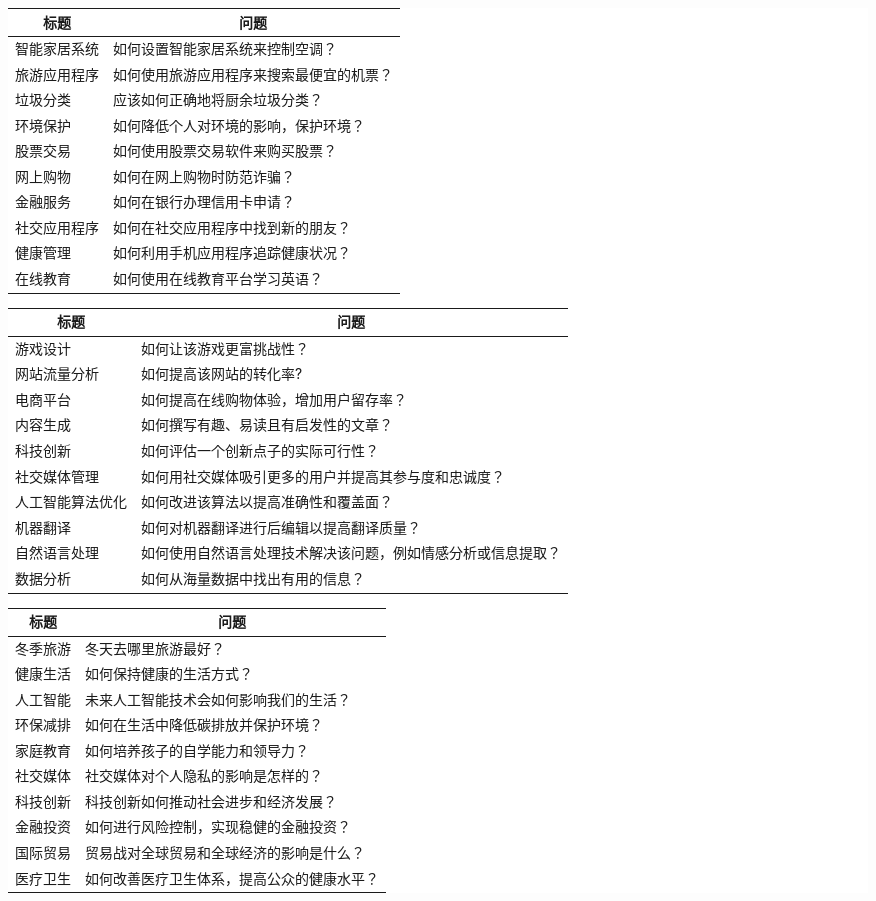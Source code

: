 | 标题                                      | 问题                                                                      |
|-------------------------------------------|---------------------------------------------------------------------------|
| 智能家居系统                             | 如何设置智能家居系统来控制空调？                                            |
| 旅游应用程序                             | 如何使用旅游应用程序来搜索最便宜的机票？                                    |
| 垃圾分类                                 | 应该如何正确地将厨余垃圾分类？                                              |
| 环境保护                                 | 如何降低个人对环境的影响，保护环境？                                        |
| 股票交易                                 | 如何使用股票交易软件来购买股票？                                            |
| 网上购物                                 | 如何在网上购物时防范诈骗？                                                  |
| 金融服务                                 | 如何在银行办理信用卡申请？                                                  |
| 社交应用程序                             | 如何在社交应用程序中找到新的朋友？                                          |
| 健康管理                                 | 如何利用手机应用程序追踪健康状况？                                          |
| 在线教育                                 | 如何使用在线教育平台学习英语？                                              |

| 标题                                            | 问题                                                                                                                                                                                                                              |
|-------------------------------------------------|-----------------------------------------------------------------------------------------------------------------------------------------------------------------------------------------------------------------------------------|
| 游戏设计                                       | 如何让该游戏更富挑战性？                                                                                                                                                                                                            |
| 网站流量分析                                   | 如何提高该网站的转化率?                                                                                                                                                                                                             |
| 电商平台                                       | 如何提高在线购物体验，增加用户留存率？                                                                                                                                                                                            |
| 内容生成                                       | 如何撰写有趣、易读且有启发性的文章？                                                                                                                                                                                             |
| 科技创新                                       | 如何评估一个创新点子的实际可行性？                                                                                                                                                                                                  |
| 社交媒体管理                                   | 如何用社交媒体吸引更多的用户并提高其参与度和忠诚度？                                                                                                                                                                             |
| 人工智能算法优化                               | 如何改进该算法以提高准确性和覆盖面？                                                                                                                                                                                               |
| 机器翻译                                       | 如何对机器翻译进行后编辑以提高翻译质量？                                                                                                                                                                                           |
| 自然语言处理                                   | 如何使用自然语言处理技术解决该问题，例如情感分析或信息提取？                                                                                                                                                                    |
| 数据分析                                       | 如何从海量数据中找出有用的信息？                                                                                                                                                                                                  |

|标题|问题|
|---|---|
|冬季旅游|冬天去哪里旅游最好？|
|健康生活|如何保持健康的生活方式？|
|人工智能|未来人工智能技术会如何影响我们的生活？|
|环保减排|如何在生活中降低碳排放并保护环境？|
|家庭教育|如何培养孩子的自学能力和领导力？|
|社交媒体|社交媒体对个人隐私的影响是怎样的？|
|科技创新|科技创新如何推动社会进步和经济发展？|
|金融投资|如何进行风险控制，实现稳健的金融投资？|
|国际贸易|贸易战对全球贸易和全球经济的影响是什么？|
|医疗卫生|如何改善医疗卫生体系，提高公众的健康水平？|
